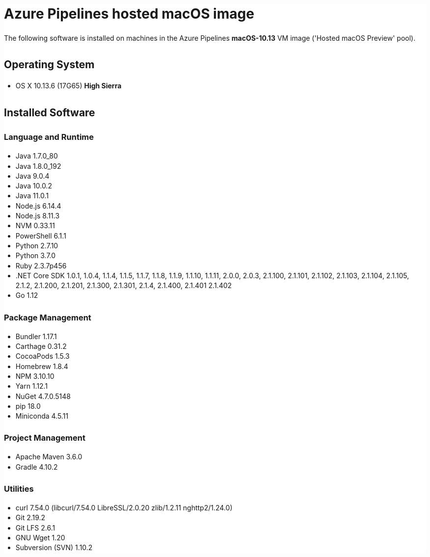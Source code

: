 # Azure Pipelines hosted macOS image

The following software is installed on machines in the Azure Pipelines **macOS-10.13** VM image ('Hosted macOS Preview' pool).

## Operating System

- OS X 10.13.6 (17G65) **High Sierra**

## Installed Software

### Language and Runtime

- Java 1.7.0_80
- Java 1.8.0_192
- Java 9.0.4
- Java 10.0.2
- Java 11.0.1
- Node.js 6.14.4
- Node.js 8.11.3
- NVM 0.33.11
- PowerShell 6.1.1
- Python 2.7.10
- Python 3.7.0
- Ruby 2.3.7p456
- .NET Core SDK 1.0.1, 1.0.4, 1.1.4, 1.1.5, 1.1.7, 1.1.8, 1.1.9, 1.1.10, 1.1.11, 2.0.0, 2.0.3, 2.1.100, 2.1.101, 2.1.102, 2.1.103, 2.1.104, 2.1.105, 2.1.2, 2.1.200, 2.1.201, 2.1.300, 2.1.301, 2.1.4, 2.1.400, 2.1.401 2.1.402
- Go 1.12

### Package Management

- Bundler 1.17.1
- Carthage 0.31.2
- CocoaPods 1.5.3
- Homebrew 1.8.4
- NPM 3.10.10
- Yarn 1.12.1
- NuGet 4.7.0.5148
- pip 18.0
- Miniconda 4.5.11

### Project Management

- Apache Maven 3.6.0
- Gradle 4.10.2

### Utilities

- curl 7.54.0 (libcurl/7.54.0 LibreSSL/2.0.20 zlib/1.2.11 nghttp2/1.24.0)
- Git 2.19.2
- Git LFS 2.6.1
- GNU Wget 1.20
- Subversion (SVN) 1.10.2
